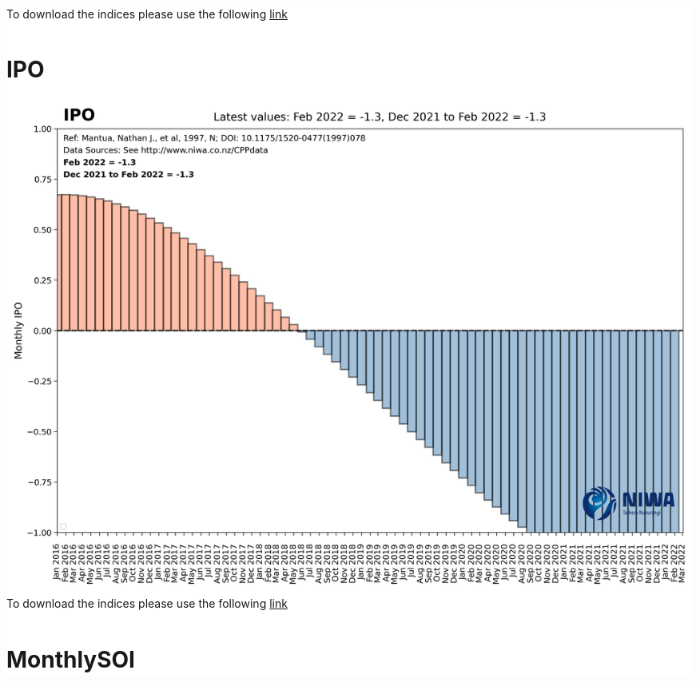 To download the indices please use the following [link](IOD/figures/Monthly_IOD.csv)

# IPO
![lightning_outlook3](IPO/figures/All_IPO.png)
To download the indices please use the following [link](IPO/data/IPO_monthly.csv)

# MonthlySOI